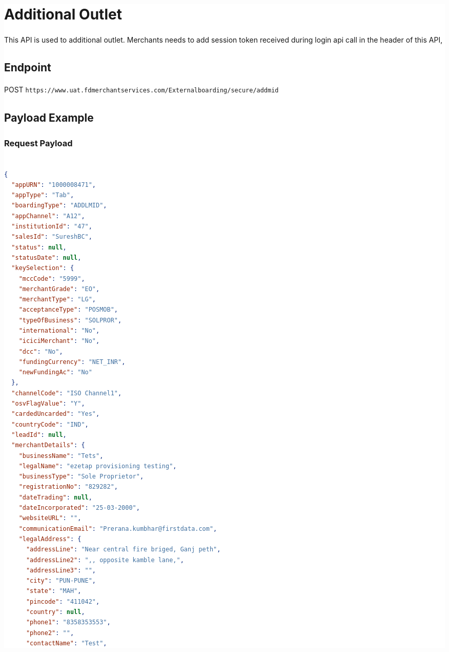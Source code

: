 # Additional Outlet

This API is used to additional outlet. Merchants needs to add session 
token received during login api call in the header of this API,


## Endpoint

POST `https://www.uat.fdmerchantservices.com/Externalboarding/secure/addmid`

## Payload Example

### Request Payload

```json

{
  "appURN": "1000008471",
  "appType": "Tab",
  "boardingType": "ADDLMID",
  "appChannel": "A12",
  "institutionId": "47",
  "salesId": "SureshBC",
  "status": null,
  "statusDate": null,
  "keySelection": {
    "mccCode": "5999",
    "merchantGrade": "EO",
    "merchantType": "LG",
    "acceptanceType": "POSMOB",
    "typeOfBusiness": "SOLPROR",
    "international": "No",
    "iciciMerchant": "No",
    "dcc": "No",
    "fundingCurrency": "NET_INR",
    "newFundingAc": "No"
  },
  "channelCode": "ISO Channel1",
  "osvFlagValue": "Y",
  "cardedUncarded": "Yes",
  "countryCode": "IND",
  "leadId": null,
  "merchantDetails": {
    "businessName": "Tets",
    "legalName": "ezetap provisioning testing",
    "businessType": "Sole Proprietor",
    "registrationNo": "829282",
    "dateTrading": null,
    "dateIncorporated": "25-03-2000",
    "websiteURL": "",
    "communicationEmail": "Prerana.kumbhar@firstdata.com",
    "legalAddress": {
      "addressLine": "Near central fire briged, Ganj peth",
      "addressLine2": ",, opposite kamble lane,",
      "addressLine3": "",
      "city": "PUN-PUNE",
      "state": "MAH",
      "pincode": "411042",
      "country": null,
      "phone1": "8358353553",
      "phone2": "",
      "contactName": "Test",
```